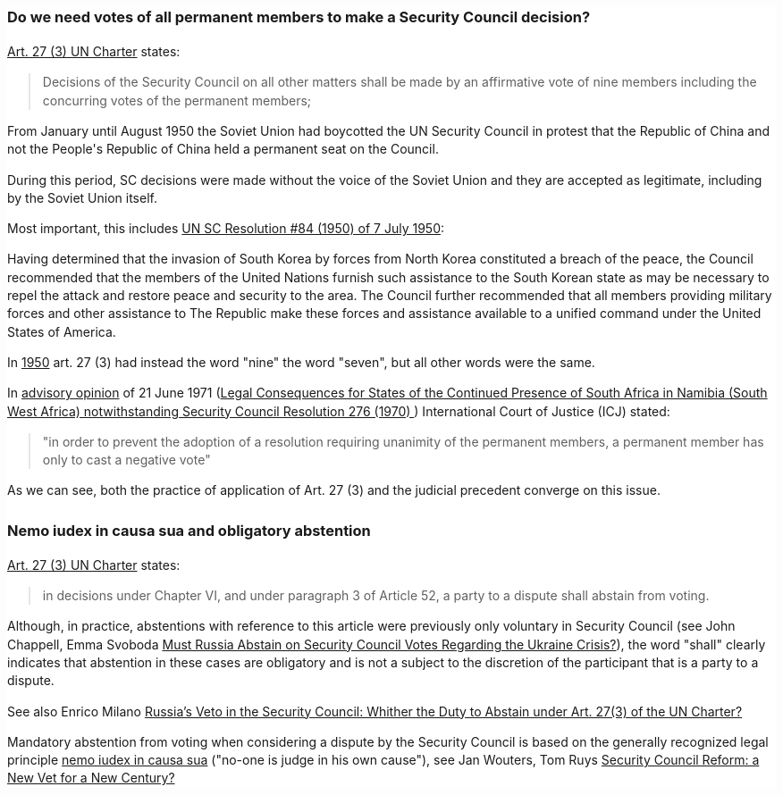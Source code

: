 ### Do we need votes of all permanent members to make a Security Council decision?

[Art. 27 (3) UN Charter](https://www.un.org/en/about-us/un-charter/chapter-5) states: 
> Decisions of the Security Council on all other matters shall be made by an affirmative vote of nine members including the concurring votes of the permanent members;

From January until August 1950 the Soviet Union had boycotted the UN Security Council in protest that the Republic of China and not the People's Republic of China held a permanent seat on the Council.

During this period, SC decisions were made without the voice of the Soviet Union and they are accepted as legitimate, including by the Soviet Union itself. 

Most important, this includes [UN SC Resolution #84 (1950) of 7 July 1950](https://en.wikipedia.org/wiki/United_Nations_Security_Council_Resolution_84): 

Having determined that the invasion of South Korea by forces from North Korea constituted a breach of the peace, the Council recommended that the members of the United Nations furnish such assistance to the South Korean state as may be necessary to repel the attack and restore peace and security to the area. The Council further recommended that all members providing military forces and other assistance to The Republic make these forces and assistance available to a unified command under the United States of America.

In [1950](https://treaties.un.org/doc/publication/ctc/uncharter.pdf) art. 27 (3) had instead the word "nine" the word "seven", but all other words were the same. 

In [advisory opinion](https://www.icj-cij.org/public/files/case-related/53/053-19710621-ADV-01-00-EN.pdf) of 21 June 1971 ([Legal Consequences for States of the Continued Presence of South Africa in Namibia (South West Africa) notwithstanding Security Council Resolution 276 (1970) ](https://www.icj-cij.org/en/case/53)) International Court of Justice (ICJ) stated: 

> "in order to prevent the adoption of a resolution requiring unanimity of the permanent members, a permanent member has only to cast a negative vote" 

As we can see, both the practice of application of Art. 27 (3) and the judicial precedent converge on this issue. 

### Nemo iudex in causa sua and obligatory abstention

[Art. 27 (3) UN Charter](https://www.un.org/en/about-us/un-charter/chapter-5) states: 
>  in decisions under Chapter VI, and under paragraph 3 of Article 52, a party to a dispute shall abstain from voting. 

Although, in practice, abstentions with reference to this article were previously only voluntary in Security Council (see John Chappell, Emma Svoboda [Must Russia Abstain on Security Council Votes Regarding the Ukraine Crisis?](https://www.lawfareblog.com/must-russia-abstain-security-council-votes-regarding-ukraine-crisis)), the word "shall" clearly indicates that abstention in these cases are obligatory and is not a subject to the discretion of the participant that is a party to a dispute. 

See also Enrico Milano [Russia’s Veto in the Security Council: Whither the Duty to Abstain under Art. 27(3) of the UN Charter?](https://www.zaoerv.de/75_2015/75_2015_1_a_215_232.pdf)

Mandatory abstention from voting when considering a dispute by the Security Council is based on the generally recognized legal principle [nemo iudex in causa sua](https://en.wikipedia.org/wiki/Nemo_iudex_in_causa_sua) ("no-one is judge in his own cause"), see Jan Wouters, Tom Ruys [Security Council Reform: a New Vet for a New Century?](https://aei.pitt.edu/8980/1/ep9.pdf#page=16)
